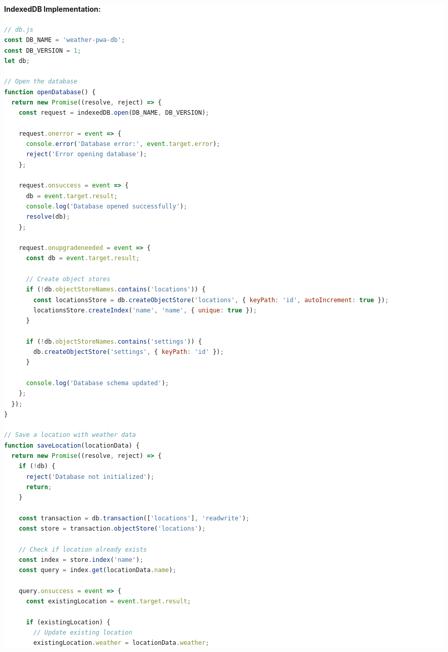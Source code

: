 #### IndexedDB Implementation:

```javascript
// db.js
const DB_NAME = 'weather-pwa-db';
const DB_VERSION = 1;
let db;

// Open the database
function openDatabase() {
  return new Promise((resolve, reject) => {
    const request = indexedDB.open(DB_NAME, DB_VERSION);
    
    request.onerror = event => {
      console.error('Database error:', event.target.error);
      reject('Error opening database');
    };
    
    request.onsuccess = event => {
      db = event.target.result;
      console.log('Database opened successfully');
      resolve(db);
    };
    
    request.onupgradeneeded = event => {
      const db = event.target.result;
      
      // Create object stores
      if (!db.objectStoreNames.contains('locations')) {
        const locationsStore = db.createObjectStore('locations', { keyPath: 'id', autoIncrement: true });
        locationsStore.createIndex('name', 'name', { unique: true });
      }
      
      if (!db.objectStoreNames.contains('settings')) {
        db.createObjectStore('settings', { keyPath: 'id' });
      }
      
      console.log('Database schema updated');
    };
  });
}

// Save a location with weather data
function saveLocation(locationData) {
  return new Promise((resolve, reject) => {
    if (!db) {
      reject('Database not initialized');
      return;
    }
    
    const transaction = db.transaction(['locations'], 'readwrite');
    const store = transaction.objectStore('locations');
    
    // Check if location already exists
    const index = store.index('name');
    const query = index.get(locationData.name);
    
    query.onsuccess = event => {
      const existingLocation = event.target.result;
      
      if (existingLocation) {
        // Update existing location
        existingLocation.weather = locationData.weather;
```